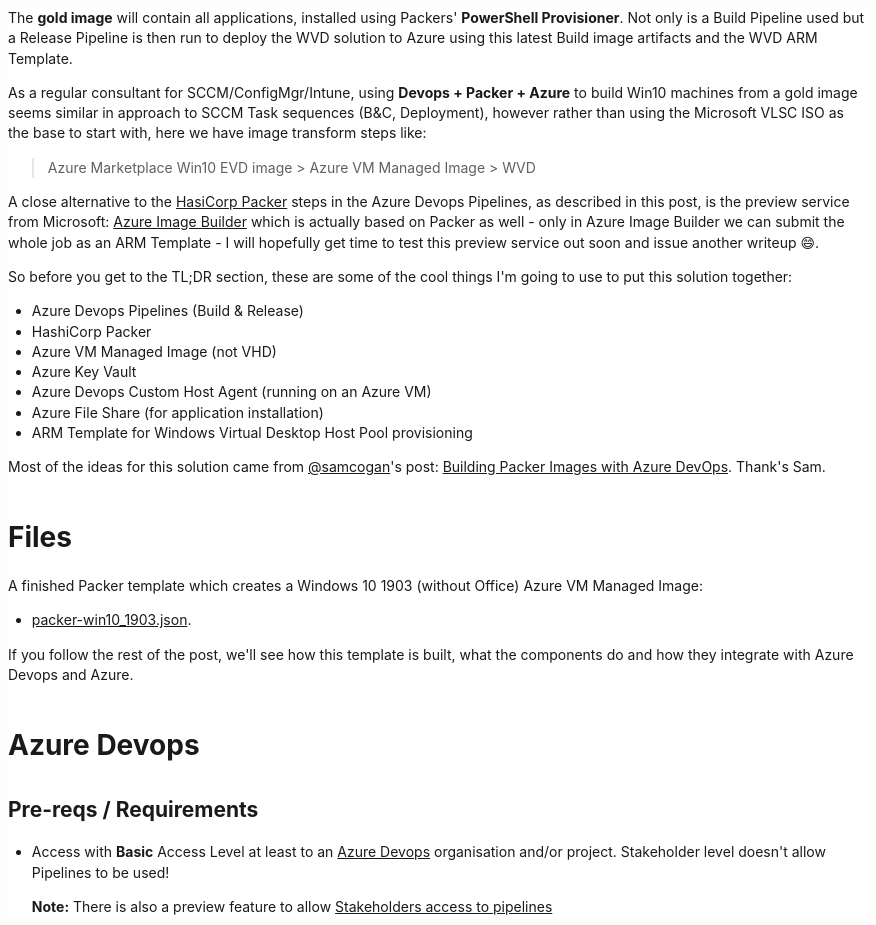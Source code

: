 The **gold image** will contain all applications, installed using Packers' **PowerShell Provisioner**. Not only is a Build Pipeline used but a Release Pipeline is then run to deploy the WVD solution to Azure using this latest Build image artifacts and the WVD ARM Template.

As a regular consultant for SCCM/ConfigMgr/Intune, using **Devops + Packer + Azure** to build Win10 machines from a gold image seems similar in approach to SCCM Task sequences (B&C, Deployment), however rather than using the Microsoft VLSC ISO as the base to start with, here we have image transform steps like:

> Azure Marketplace Win10 EVD image > Azure VM Managed Image > WVD

A close alternative to the [HasiCorp Packer](https://www.packer.io/) steps in the Azure Devops Pipelines, as described in this post, is the preview service from Microsoft: [Azure Image Builder](https://docs.microsoft.com/en-gb/azure/virtual-machines/windows/image-builder-overview) which is actually based on Packer as well - only in Azure Image Builder we can submit the whole job as an ARM Template - I will hopefully get time to test this preview service out soon and issue another writeup :smile:.

So before you get to the TL;DR section, these are some of the cool things I'm going to use to put this solution together:

* Azure Devops Pipelines (Build & Release)
* HashiCorp Packer
* Azure VM Managed Image (not VHD)
* Azure Key Vault
* Azure Devops Custom Host Agent (running on an Azure VM)
* Azure File Share (for application installation)
* ARM Template for Windows Virtual Desktop Host Pool provisioning

Most of the ideas for this solution came from [@samcogan](https://twitter.com/samcogan)'s post: [Building Packer Images with Azure DevOps](https://samcogan.com/building-packer-images-with-azure-devops/). Thank's Sam.

# Files

A finished Packer template which creates a Windows 10 1903 (without Office) Azure VM Managed Image: 

* [packer-win10_1903.json](https://github.com/jrudlin/Azure/blob/master/HashiCorpPacker/packer-win10_1903.json).

If you follow the rest of the post, we'll see how this template is built, what the components do and how they integrate with Azure Devops and Azure.

# Azure Devops

## Pre-reqs / Requirements

* Access with **Basic** Access Level at least to an [Azure Devops](https://dev.azure.com) organisation and/or project. Stakeholder level doesn't allow Pipelines to be used!

   **Note:** There is also a preview feature to allow [Stakeholders access to pipelines](https://docs.microsoft.com/en-us/azure/devops/organizations/security/provide-stakeholder-pipeline-access?view=azure-devops) 
